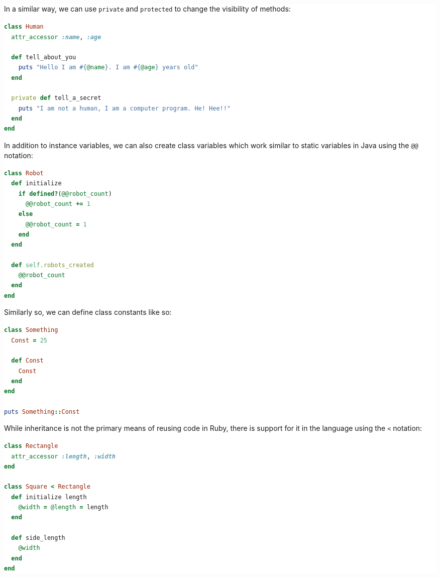 In a similar way, we can use `private` and `protected` to change the visibility of methods:

```ruby
class Human
  attr_accessor :name, :age

  def tell_about_you
    puts "Hello I am #{@name}. I am #{@age} years old"
  end

  private def tell_a_secret
    puts "I am not a human, I am a computer program. He! Hee!!"
  end
end
```

In addition to instance variables, we can also create class variables which work similar to static variables in Java using the `@@` notation:

```ruby
class Robot
  def initialize
    if defined?(@@robot_count)
      @@robot_count += 1
    else
      @@robot_count = 1
    end
  end

  def self.robots_created
    @@robot_count
  end
end
```

Similarly so, we can define class constants like so:

```ruby
class Something
  Const = 25

  def Const
    Const
  end
end

puts Something::Const
```

While inheritance is not the primary means of reusing code in Ruby, there is support for it in the language using the `<` notation:

```ruby
class Rectangle
  attr_accessor :length, :width
end

class Square < Rectangle
  def initialize length
    @width = @length = length
  end

  def side_length
    @width
  end
end
```
